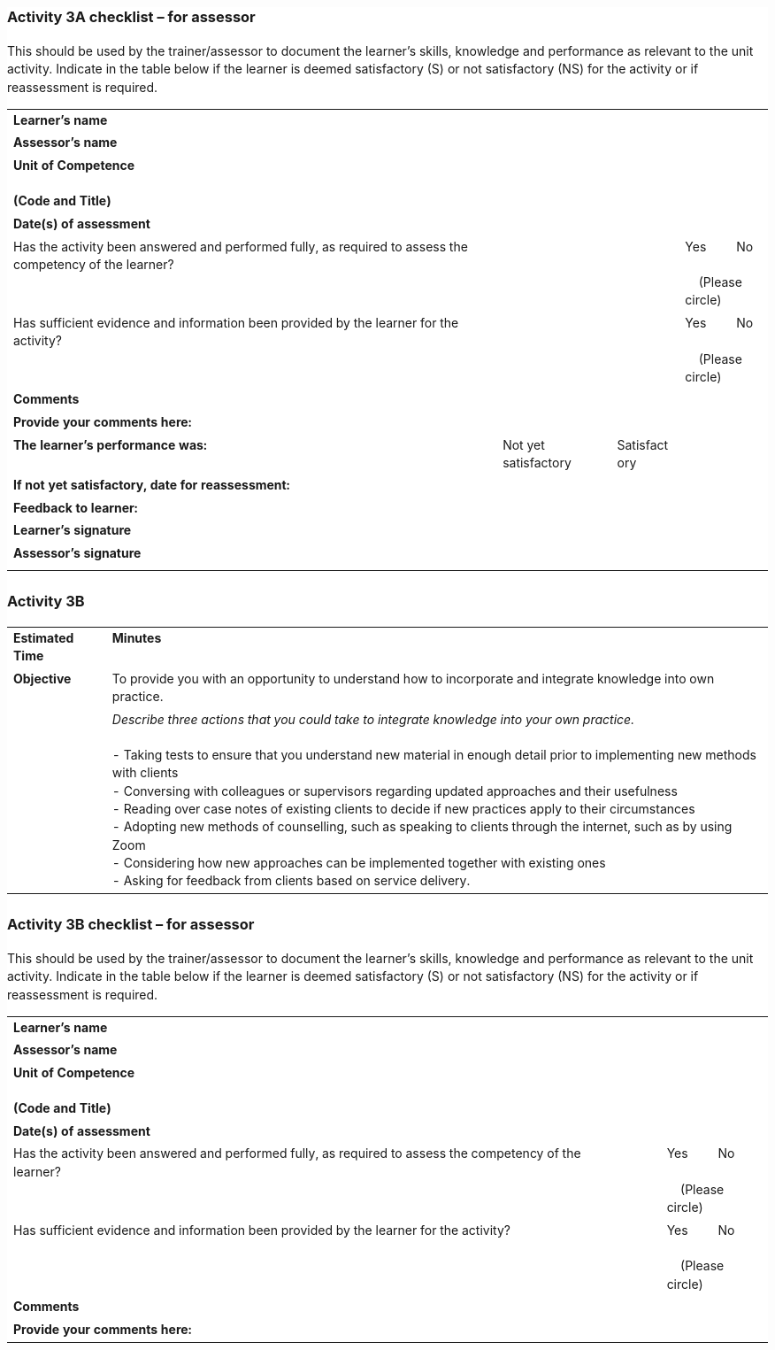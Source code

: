 ### Activity 3A checklist – for assessor

This should be used by the trainer/assessor to document the learner’s skills, knowledge and performance as relevant to the unit activity. Indicate in the table below if the learner is deemed satisfactory (S) or not satisfactory (NS) for the activity or if reassessment is required.

|   |   |   |   |   |
|---|---|---|---|---|
|**Learner’s name**|   ||   |   |
|**Assessor’s name**|   ||   |   |
|**Unit of Competence**<br><br>**(Code and Title)**|   ||   |   |
|**Date(s) of assessment**|   ||   |   |
|Has the activity been answered and performed fully, as required to assess the competency of the learner?|   |   |   |Yes         No<br><br>    (Please circle)|
|Has sufficient evidence and information been provided by the learner for the activity?|   |   |   |Yes         No<br><br>    (Please circle)|
|**Comments**|   |   |   |   |
|**Provide your comments here:**|   |   |   |   |
|**The learner’s performance was:**|Not yet satisfactory|   |Satisfactory|   |
|**If not yet satisfactory, date for reassessment:**|   |   ||   |
|**Feedback to learner:**|   |   |   |   |
|**Learner’s signature**||   |   |   |
|**Assessor’s signature**||   |   |   |
||||||

### Activity 3B

|   |   |
|---|---|
|**Estimated Time**|**Minutes**|
|**Objective**|To provide you with an opportunity to understand how to incorporate and integrate knowledge into own practice.|
||_Describe three actions that you could take to integrate knowledge into your own practice._<br><br>- Taking tests to ensure that you understand new material in enough detail prior to implementing new methods with clients<br>- Conversing with colleagues or supervisors regarding updated approaches and their usefulness<br>- Reading over case notes of existing clients to decide if new practices apply to their circumstances<br>- Adopting new methods of counselling, such as speaking to clients through the internet, such as by using Zoom<br>- Considering how new approaches can be implemented together with existing ones<br>- Asking for feedback from clients based on service delivery.|

### Activity 3B checklist – for assessor

This should be used by the trainer/assessor to document the learner’s skills, knowledge and performance as relevant to the unit activity. Indicate in the table below if the learner is deemed satisfactory (S) or not satisfactory (NS) for the activity or if reassessment is required.

|   |   |   |   |   |
|---|---|---|---|---|
|**Learner’s name**|   ||   |   |
|**Assessor’s name**|   ||   |   |
|**Unit of Competence**<br><br>**(Code and Title)**|   ||   |   |
|**Date(s) of assessment**|   ||   |   |
|Has the activity been answered and performed fully, as required to assess the competency of the learner?|   |   |   |Yes         No<br><br>    (Please circle)|
|Has sufficient evidence and information been provided by the learner for the activity?|   |   |   |Yes         No<br><br>    (Please circle)|
|**Comments**|   |   |   |   |
|**Provide your comments here:**|   |   |   |   |